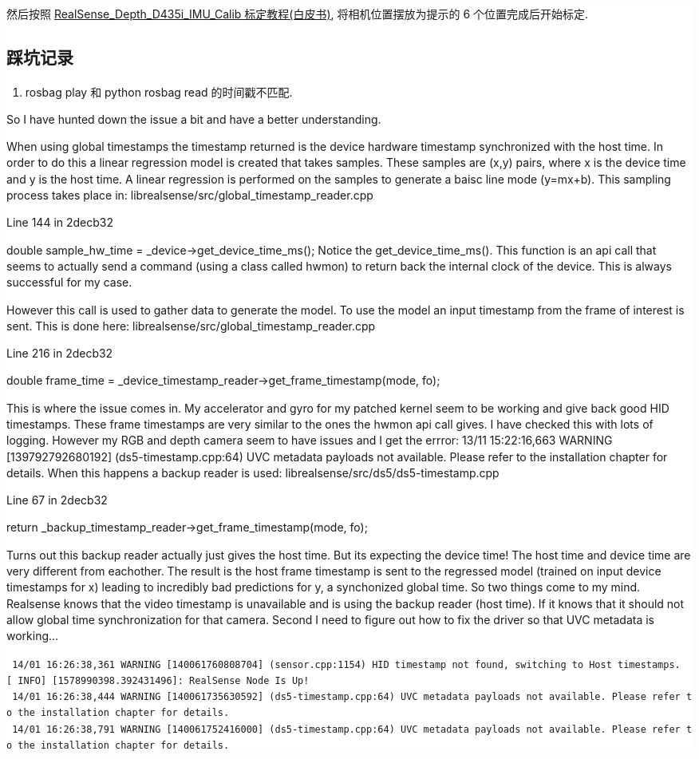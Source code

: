 然后按照 [RealSense_Depth_D435i_IMU_Calib 标定教程(白皮书)](https://www.intel.com/content/www/us/en/support/articles/000032303/emerging-technologies/intel-realsense-technology.html), 将相机位置摆放为提示的 6 个位置完成后开始标定.  

## 踩坑记录  

1. rosbag play 和 python rosbag read 的时间戳不匹配.  

So I have hunted down the issue a bit and have a better understanding.

When using global timestamps the timestamp returned is the device hardware timestamp synchronized with the host time. In order to do this a linear regression model is created that takes samples. These samples are (x,y) pairs, where x is the device time and y is the host time. A linear regression is performed on the samples to generate a baisc line mode (y=mx+b). This sampling process takes place in:
librealsense/src/global_timestamp_reader.cpp

Line 144 in 2decb32

 double sample_hw_time = _device->get_device_time_ms(); 
Notice the get_device_time_ms(). This function is an api call that seems to actually send a command (using a class called hwmon) to return back the internal clock of the device. This is always successful for my case.

However this call is used to gather data to generate the model. To use the model an input timestamp from the frame of interest is sent. This is done here:
librealsense/src/global_timestamp_reader.cpp

Line 216 in 2decb32

 double frame_time = _device_timestamp_reader->get_frame_timestamp(mode, fo); 

This is where the issue comes in. My accelerator and gyro for my patched kernel seem to be working and give back good HID timestamps. These frame timestamps are very similar to the ones the hwmon api call gives. I have checked this with lots of logging. However my RGB and depth camera seem to have issues and I get the errror:
13/11 15:22:16,663 WARNING [139792792680192] (ds5-timestamp.cpp:64) UVC metadata payloads not available. Please refer to the installation chapter for details.
When this happens a backup reader is used:
librealsense/src/ds5/ds5-timestamp.cpp

Line 67 in 2decb32

 return _backup_timestamp_reader->get_frame_timestamp(mode, fo); 

Turns out this backup reader actually just gives the host time. But its expecting the device time! The host time and device time are very different from eachother. The result is the host frame timestamp is sent to the regressed model (trained on input device timestamps for x) leading to incredibly bad predictions for y, a synchonized global time.
So two things come to my mind. Realsense knows that the video timestamp is unavailable and is using the backup reader (host time). If it knows that it should not allow global time synchronization for that camera. Second I need to figure out how to fix the driver so that UVC metadata is working...


```
 14/01 16:26:38,361 WARNING [140061760808704] (sensor.cpp:1154) HID timestamp not found, switching to Host timestamps.
[ INFO] [1578990398.392431496]: RealSense Node Is Up!
 14/01 16:26:38,444 WARNING [140061735630592] (ds5-timestamp.cpp:64) UVC metadata payloads not available. Please refer to the installation chapter for details.
 14/01 16:26:38,791 WARNING [140061752416000] (ds5-timestamp.cpp:64) UVC metadata payloads not available. Please refer to the installation chapter for details.
```
